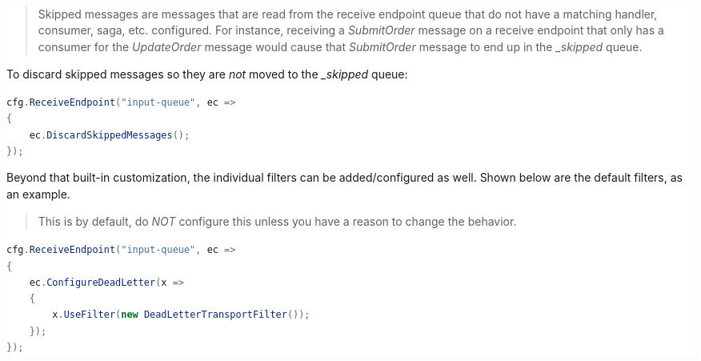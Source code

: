 > Skipped messages are messages that are read from the receive endpoint queue that do not have a matching handler, consumer, saga, etc. configured. For instance, receiving a _SubmitOrder_ message on a receive endpoint that only has a consumer for the _UpdateOrder_ message would cause that _SubmitOrder_ message to end up in the *_skipped* queue.

To discard skipped messages so they are _not_ moved to the *_skipped* queue:

```cs
cfg.ReceiveEndpoint("input-queue", ec =>
{
    ec.DiscardSkippedMessages();
});
```

Beyond that built-in customization, the individual filters can be added/configured as well. Shown below are the default filters, as an example.

> This is by default, do _NOT_ configure this unless you have a reason to change the behavior.

```cs
cfg.ReceiveEndpoint("input-queue", ec =>
{
    ec.ConfigureDeadLetter(x =>
    {
        x.UseFilter(new DeadLetterTransportFilter());
    });
});
```



